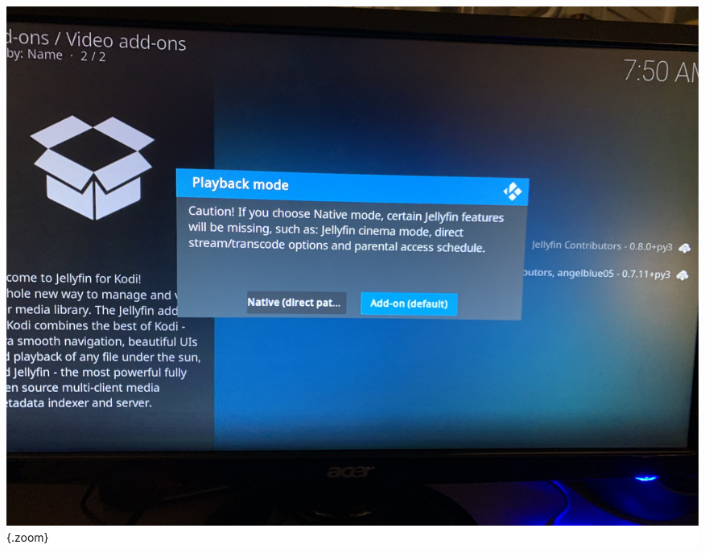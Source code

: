 ![Select "Add-on" playback mode.](/images/2024-03-22-jellyfin-streaming-media-center-with-libre-elec-and-orange-pi-3/032.jpg){.zoom}
